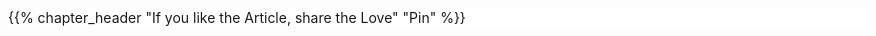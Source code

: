 

<div class="row">
  <div class="col-md-9 col-centered">
      <iframe width="560" height="315" src="https://www.youtube.com/embed/YA0wg4H9FNY" frameborder="0" allowfullscreen></iframe>
  </div>
</div>


{{% chapter_header "If you like the Article, share the Love" "Pin" %}}

<div class="row">
  <div class="col-md-7 col-centered">
      <a data-pin-do="embedPin" data-pin-lang="de" data-pin-width="large" href="https://www.pinterest.com/pin/488570259567040606/"></a>
  </div>
</div>

















 
 







